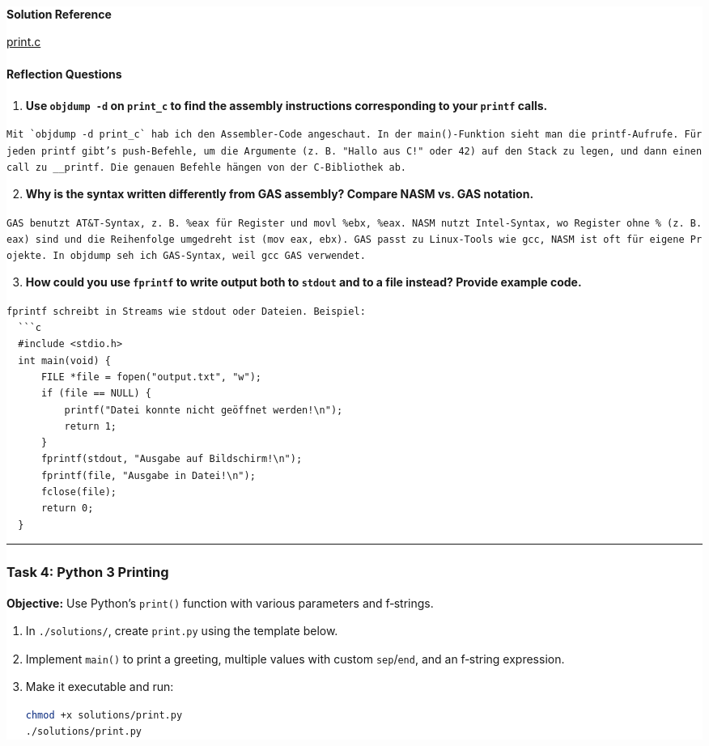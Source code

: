 **Solution Reference**


[print.c](https://github.com/MetinG57/PP6/blob/master/solutions/print.c)


#### Reflection Questions

1. **Use `objdump -d` on `print_c` to find the assembly instructions corresponding to your `printf` calls.**
```
Mit `objdump -d print_c` hab ich den Assembler-Code angeschaut. In der main()-Funktion sieht man die printf-Aufrufe. Für jeden printf gibt’s push-Befehle, um die Argumente (z. B. "Hallo aus C!" oder 42) auf den Stack zu legen, und dann einen call zu __printf. Die genauen Befehle hängen von der C-Bibliothek ab.
```

2. **Why is the syntax written differently from GAS assembly? Compare NASM vs. GAS notation.**
```
GAS benutzt AT&T-Syntax, z. B. %eax für Register und movl %ebx, %eax. NASM nutzt Intel-Syntax, wo Register ohne % (z. B. eax) sind und die Reihenfolge umgedreht ist (mov eax, ebx). GAS passt zu Linux-Tools wie gcc, NASM ist oft für eigene Projekte. In objdump seh ich GAS-Syntax, weil gcc GAS verwendet.
```

3. **How could you use `fprintf` to write output both to `stdout` and to a file instead? Provide example code.**
```
fprintf schreibt in Streams wie stdout oder Dateien. Beispiel:
  ```c
  #include <stdio.h>
  int main(void) {
      FILE *file = fopen("output.txt", "w");
      if (file == NULL) {
          printf("Datei konnte nicht geöffnet werden!\n");
          return 1;
      }
      fprintf(stdout, "Ausgabe auf Bildschirm!\n");
      fprintf(file, "Ausgabe in Datei!\n");
      fclose(file);
      return 0;
  }

```

---

### Task 4: Python 3 Printing

**Objective:** Use Python’s `print()` function with various parameters and f‑strings.

1. In `./solutions/`, create `print.py` using the template below.
2. Implement `main()` to print a greeting, multiple values with custom `sep`/`end`, and an f‑string expression.
3. Make it executable and run:

   ```bash
   chmod +x solutions/print.py
   ./solutions/print.py
   ```

